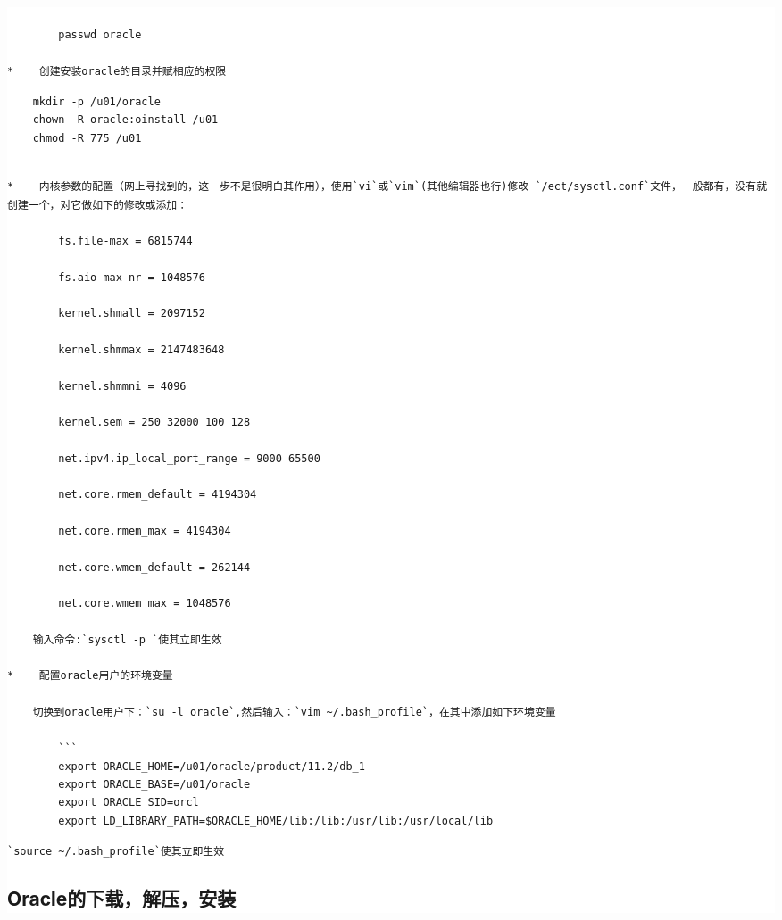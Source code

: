 ```

		passwd oracle

*    创建安装oracle的目录并赋相应的权限

```
		mkdir -p /u01/oracle
		chown -R oracle:oinstall /u01
		chmod -R 775 /u01
```

*    内核参数的配置（网上寻找到的，这一步不是很明白其作用），使用`vi`或`vim`(其他编辑器也行)修改 `/ect/sysctl.conf`文件，一般都有，没有就创建一个，对它做如下的修改或添加：

		fs.file-max = 6815744

		fs.aio-max-nr = 1048576

		kernel.shmall = 2097152

		kernel.shmmax = 2147483648

		kernel.shmmni = 4096

		kernel.sem = 250 32000 100 128

		net.ipv4.ip_local_port_range = 9000 65500

		net.core.rmem_default = 4194304

		net.core.rmem_max = 4194304

		net.core.wmem_default = 262144

		net.core.wmem_max = 1048576

	输入命令:`sysctl -p `使其立即生效		

*    配置oracle用户的环境变量

	切换到oracle用户下：`su -l oracle`,然后输入：`vim ~/.bash_profile`，在其中添加如下环境变量

		```
		export ORACLE_HOME=/u01/oracle/product/11.2/db_1
		export ORACLE_BASE=/u01/oracle 
		export ORACLE_SID=orcl
		export LD_LIBRARY_PATH=$ORACLE_HOME/lib:/lib:/usr/lib:/usr/local/lib
```

	`source ~/.bash_profile`使其立即生效

## Oracle的下载，解压，安装
